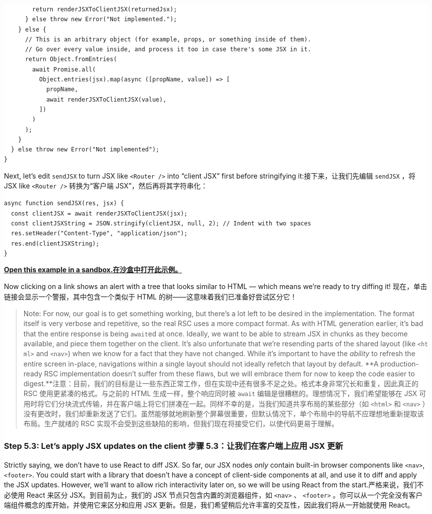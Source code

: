 ```
        return renderJSXToClientJSX(returnedJsx);
      } else throw new Error("Not implemented.");
    } else {
      // This is an arbitrary object (for example, props, or something inside of them).
      // Go over every value inside, and process it too in case there's some JSX in it.
      return Object.fromEntries(
        await Promise.all(
          Object.entries(jsx).map(async ([propName, value]) => [
            propName,
            await renderJSXToClientJSX(value),
          ])
        )
      );
    }
  } else throw new Error("Not implemented");
}
```

Next, let’s edit `sendJSX` to turn JSX like `<Router />` into “client JSX” first before stringifying it:接下来，让我们先编辑 `sendJSX` ，将 JSX like `<Router />` 转换为“客户端 JSX”，然后再将其字符串化：

```
async function sendJSX(res, jsx) {
  const clientJSX = await renderJSXToClientJSX(jsx);
  const clientJSXString = JSON.stringify(clientJSX, null, 2); // Indent with two spaces
  res.setHeader("Content-Type", "application/json");
  res.end(clientJSXString);
}
```

**[Open this example in a sandbox.在沙盒中打开此示例。](https://codesandbox.io/p/sandbox/competent-dawn-grmx8d?file=%2Fserver.js%3A1%2C1)**

Now clicking on a link shows an alert with a tree that looks similar to HTML — which means we’re ready to try diffing it! 现在，单击链接会显示一个警报，其中包含一个类似于 HTML 的树——这意味着我们已准备好尝试区分它！

> Note: For now, our goal is to get something working, but there’s a lot left to be desired in the implementation. The format itself is very verbose and repetitive, so the real RSC uses a more compact format. As with HTML generation earlier, it’s bad that the entire response is being `await`ed at once. Ideally, we want to be able to stream JSX in chunks as they become available, and piece them together on the client. It’s also unfortunate that we’re resending parts of the shared layout (like `<html>` and `<nav>`) when we know for a fact that they have not changed. While it’s important to have the *ability* to refresh the entire screen in-place, navigations within a single layout should not ideally refetch that layout by default. **A production-ready RSC implementation doesn’t suffer from these flaws, but we will embrace them for now to keep the code easier to digest.**注意：目前，我们的目标是让一些东西正常工作，但在实现中还有很多不足之处。格式本身非常冗长和重复，因此真正的 RSC 使用更紧凑的格式。与之前的 HTML 生成一样，整个响应同时被 `await` 编辑是很糟糕的。理想情况下，我们希望能够在 JSX 可用时将它们分块流式传输，并在客户端上将它们拼凑在一起。同样不幸的是，当我们知道共享布局的某些部分（如 `<html>` 和 `<nav>` ）没有更改时，我们却重新发送了它们。虽然能够就地刷新整个屏幕很重要，但默认情况下，单个布局中的导航不应理想地重新提取该布局。生产就绪的 RSC 实现不会受到这些缺陷的影响，但我们现在将接受它们，以使代码更易于理解。

### Step 5.3: Let’s apply JSX updates on the client 步骤 5.3：让我们在客户端上应用 JSX 更新

Strictly saying, we don’t have to use React to diff JSX. So far, our JSX nodes *only* contain built-in browser components like `<nav>`, `<footer>`. You could start with a library that doesn’t have a concept of client-side components at all, and use it to diff and apply the JSX updates. However, we’ll want to allow rich interactivity later on, so we will be using React from the start.严格来说，我们不必使用 React 来区分 JSX。到目前为止，我们的 JSX 节点只包含内置的浏览器组件，如 `<nav>` 、 `<footer>` 。你可以从一个完全没有客户端组件概念的库开始，并使用它来区分和应用 JSX 更新。但是，我们希望稍后允许丰富的交互性，因此我们将从一开始就使用 React。
